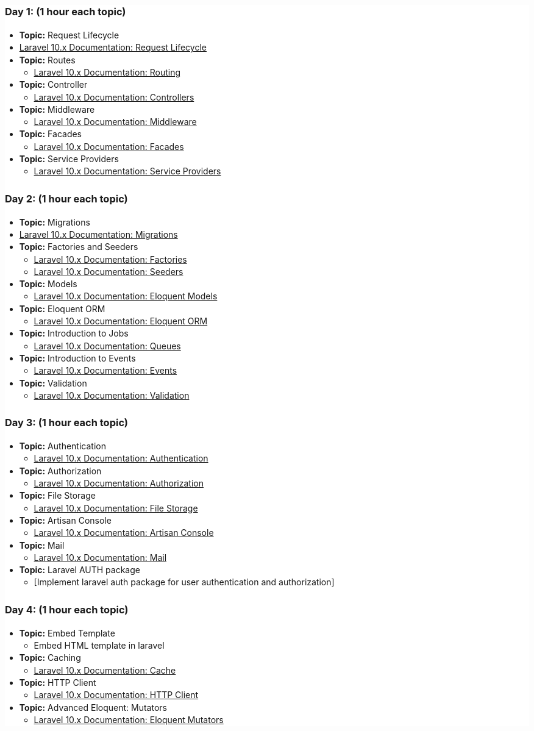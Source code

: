 ### Day 1: (1 hour each topic)
 - **Topic:** Request Lifecycle
  - [Laravel 10.x Documentation: Request Lifecycle](https://laravel.com/docs/10.x/lifecycle)
- **Topic:** Routes
  - [Laravel 10.x Documentation: Routing](https://laravel.com/docs/10.x/routing)
- **Topic:** Controller
  - [Laravel 10.x Documentation: Controllers](https://laravel.com/docs/10.x/controllers)
- **Topic:** Middleware
  - [Laravel 10.x Documentation: Middleware](https://laravel.com/docs/10.x/middleware)
- **Topic:** Facades
  - [Laravel 10.x Documentation: Facades](https://laravel.com/docs/10.x/facades)
- **Topic:** Service Providers
  - [Laravel 10.x Documentation: Service Providers](https://laravel.com/docs/10.x/providers)
  
### Day 2: (1 hour each topic)
  - **Topic:** Migrations
  - [Laravel 10.x Documentation: Migrations](https://laravel.com/docs/10.x/migrations)
- **Topic:** Factories and Seeders
  - [Laravel 10.x Documentation: Factories](https://laravel.com/docs/10.x/database-testing#writing-factories)
  - [Laravel 10.x Documentation: Seeders](https://laravel.com/docs/10.x/seeding)
- **Topic:** Models
  - [Laravel 10.x Documentation: Eloquent Models](https://laravel.com/docs/10.x/eloquent)
- **Topic:** Eloquent ORM
  - [Laravel 10.x Documentation: Eloquent ORM](https://laravel.com/docs/10.x/eloquent)
- **Topic:** Introduction to Jobs
  - [Laravel 10.x Documentation: Queues](https://laravel.com/docs/10.x/queues#creating-jobs)
- **Topic:** Introduction to Events
  - [Laravel 10.x Documentation: Events](https://laravel.com/docs/10.x/events)
- **Topic:** Validation
  - [Laravel 10.x Documentation: Validation](https://laravel.com/docs/10.x/validation)

### Day 3: (1 hour each topic)
- **Topic:** Authentication
  - [Laravel 10.x Documentation: Authentication](https://laravel.com/docs/10.x/authentication)
- **Topic:** Authorization
  - [Laravel 10.x Documentation: Authorization](https://laravel.com/docs/10.x/authorization)
- **Topic:** File Storage
  - [Laravel 10.x Documentation: File Storage](https://laravel.com/docs/10.x/filesystem)
- **Topic:** Artisan Console
  - [Laravel 10.x Documentation: Artisan Console](https://laravel.com/docs/10.x/artisan)
- **Topic:** Mail
  - [Laravel 10.x Documentation: Mail](https://laravel.com/docs/10.x/mail)
- **Topic:** Laravel AUTH package 
  - [Implement laravel auth package for user authentication and authorization]


### Day 4: (1 hour each topic)
- **Topic:** Embed Template
  - Embed HTML template in laravel
- **Topic:** Caching
  - [Laravel 10.x Documentation: Cache](https://laravel.com/docs/10.x/cache)
- **Topic:** HTTP Client
  - [Laravel 10.x Documentation: HTTP Client](https://laravel.com/docs/10.x/http-client)
- **Topic:** Advanced Eloquent: Mutators
  - [Laravel 10.x Documentation: Eloquent Mutators](https://laravel.com/docs/10.x/eloquent-mutators)
